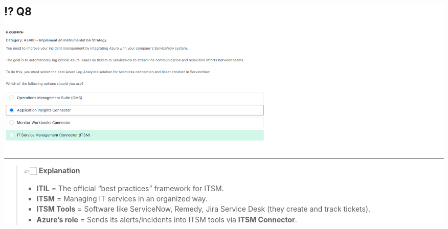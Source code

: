 ## ⁉️ Q8

<div align="left">
  <img src="image/1757365754538.png" alt="1757365754538" style="width: 60%; border-radius: 10px; border: 2px solid white;">
</div>

---

> 👉🏻 **Explanation**
>
> - **ITIL** = The official “best practices” framework for ITSM.
> - **ITSM** = Managing IT services in an organized way.
> - **ITSM Tools** = Software like ServiceNow, Remedy, Jira Service Desk (they create and track tickets).
> - **Azure’s role** = Sends its alerts/incidents into ITSM tools via **ITSM Connector**.
